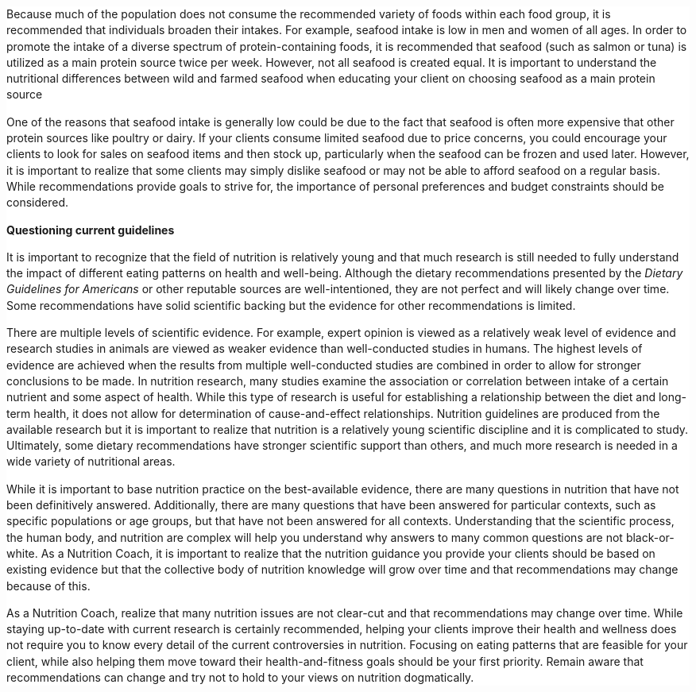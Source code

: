 Because much of the population does not consume the recommended variety of foods within each food group, it is recommended that individuals broaden their intakes. For example, seafood intake is low in men and women of all ages. In order to promote the intake of a diverse spectrum of protein-containing foods, it is recommended that seafood (such as salmon or tuna) is utilized as a main protein source twice per week. However, not all seafood is created equal. It is important to understand the nutritional differences between wild and farmed seafood when educating your client on choosing seafood as a main protein source

One of the reasons that seafood intake is generally low could be due to the fact that seafood is often more expensive that other protein sources like poultry or dairy. If your clients consume limited seafood due to price concerns, you could encourage your clients to look for sales on seafood items and then stock up, particularly when the seafood can be frozen and used later. However, it is important to realize that some clients may simply dislike seafood or may not be able to afford seafood on a regular basis. While recommendations provide goals to strive for, the importance of personal preferences and budget constraints should be considered.

**Questioning current guidelines**

It is important to recognize that the field of nutrition is relatively young and that much research is still needed to fully understand the impact of different eating patterns on health and well-being. Although the dietary recommendations presented by the *Dietary Guidelines for Americans* or other reputable sources are well-intentioned, they are not perfect and will likely change over time. Some recommendations have solid scientific backing but the evidence for other recommendations is limited.

There are multiple levels of scientific evidence. For example, expert opinion is viewed as a relatively weak level of evidence and research studies in animals are viewed as weaker evidence than well-conducted studies in humans. The highest levels of evidence are achieved when the results from multiple well-conducted studies are combined in order to allow for stronger conclusions to be made. In nutrition research, many studies examine the association or correlation between intake of a certain nutrient and some aspect of health. While this type of research is useful for establishing a relationship between the diet and long-term health, it does not allow for determination of cause-and-effect relationships. Nutrition guidelines are produced from the available research but it is important to realize that nutrition is a relatively young scientific discipline and it is complicated to study. Ultimately, some dietary recommendations have stronger scientific support than others, and much more research is needed in a wide variety of nutritional areas. 

While it is important to base nutrition practice on the best-available evidence, there are many questions in nutrition that have not been definitively answered. Additionally, there are many questions that have been answered for particular contexts, such as specific populations or age groups, but that have not been answered for all contexts. Understanding that the scientific process, the human body, and nutrition are complex will help you understand why answers to many common questions are not black-or-white. As a Nutrition Coach, it is important to realize that the nutrition guidance you provide your clients should be based on existing evidence but that the collective body of nutrition knowledge will grow over time and that recommendations may change because of this.

As a Nutrition Coach, realize that many nutrition issues are not clear-cut and that recommendations may change over time. While staying up-to-date with current research is certainly recommended, helping your clients improve their health and wellness does not require you to know every detail of the current controversies in nutrition. Focusing on eating patterns that are feasible for your client, while also helping them move toward their health-and-fitness goals should be your first priority. Remain aware that recommendations can change and try not to hold to your views on nutrition dogmatically.
